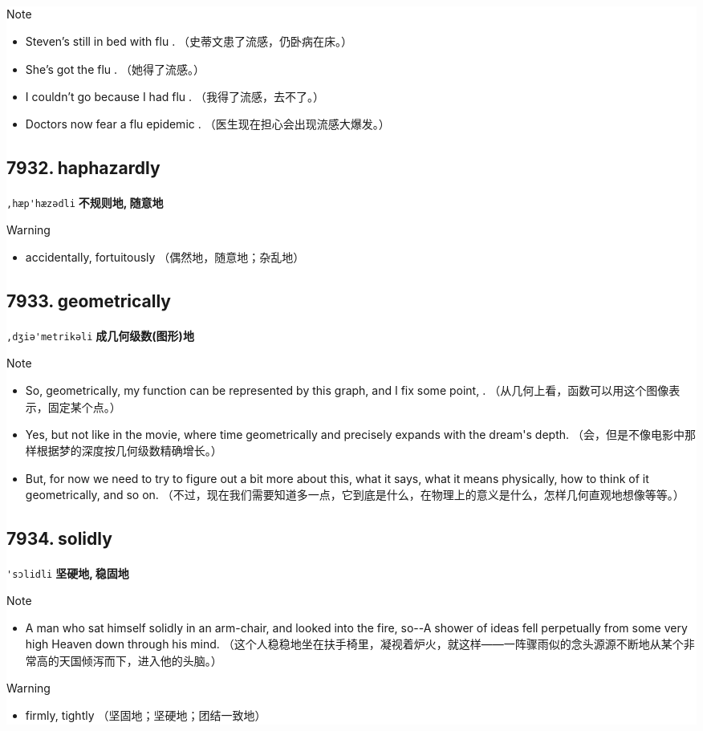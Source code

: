 > [!NOTE]
>
> - Steven’s still in bed with flu . （史蒂文患了流感，仍卧病在床。）
>
> - She’s got the flu . （她得了流感。）
>
> - I couldn’t go because I had flu . （我得了流感，去不了。）
>
> - Doctors now fear a flu epidemic . （医生现在担心会出现流感大爆发。）
>

## 7932. haphazardly

`,hæp'hæzədli`  **不规则地, 随意地**

> [!WARNING]
>
> - accidentally, fortuitously （偶然地，随意地；杂乱地）
>

## 7933. geometrically

`,dʒiə'metrikəli`  **成几何级数(图形)地**

> [!NOTE]
>
> - So, geometrically, my function can be represented by this graph, and I fix some point, . （从几何上看，函数可以用这个图像表示，固定某个点。）
>
> - Yes, but not like in the movie, where time geometrically and precisely expands with the dream's depth. （会，但是不像电影中那样根据梦的深度按几何级数精确增长。）
>
> - But, for now we need to try to figure out a bit more about this, what it says, what it means physically, how to think of it geometrically, and so on. （不过，现在我们需要知道多一点，它到底是什么，在物理上的意义是什么，怎样几何直观地想像等等。）
>

## 7934. solidly

`'sɔlidli`  **坚硬地, 稳固地**

> [!NOTE]
>
> - A man who sat himself solidly in an arm-chair, and looked into the fire, so--A shower of ideas fell perpetually from some very high Heaven down through his mind. （这个人稳稳地坐在扶手椅里，凝视着炉火，就这样——一阵骤雨似的念头源源不断地从某个非常高的天国倾泻而下，进入他的头脑。）
>

> [!WARNING]
>
> - firmly, tightly （坚固地；坚硬地；团结一致地）
>
